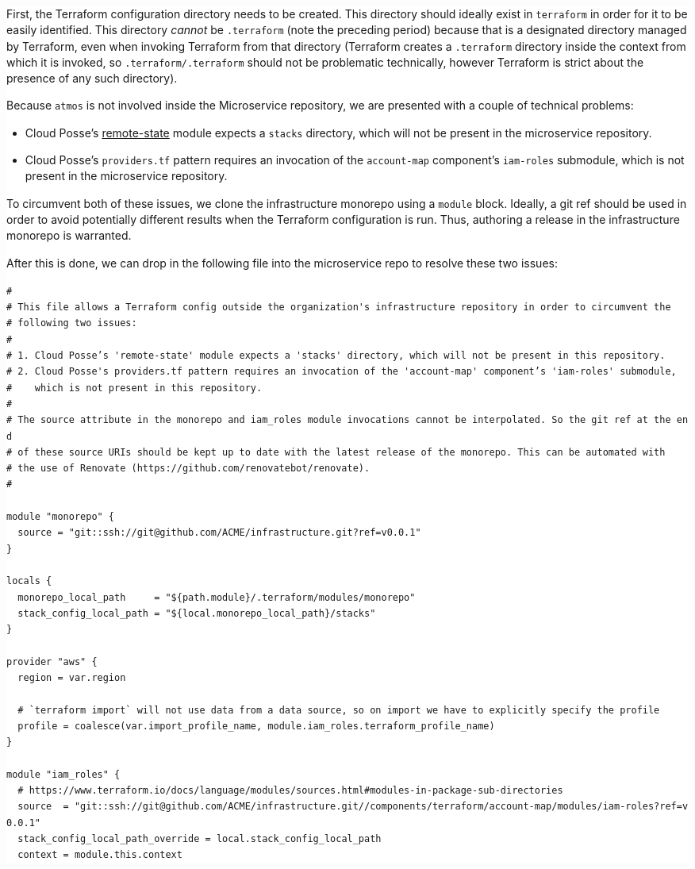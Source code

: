 First, the Terraform configuration directory needs to be created. This directory should ideally exist in `terraform` in order for it to be easily identified. This directory _cannot_ be `.terraform` (note the preceding period) because that is a designated directory managed by Terraform, even when invoking Terraform from that directory (Terraform creates a `.terraform` directory inside the context from which it is invoked, so `.terraform/.terraform` should not be problematic technically, however Terraform is strict about the presence of any such directory).

Because `atmos` is not involved inside the Microservice repository, we are presented with a couple of technical problems:

- Cloud Posse’s [remote-state](https://github.com/cloudposse/terraform-yaml-stack-config/tree/main/modules/remote-state) module expects a `stacks` directory, which will not be present in the microservice repository.

- Cloud Posse’s `providers.tf` pattern requires an invocation of the `account-map` component’s `iam-roles` submodule, which is not present in the microservice repository.

To circumvent both of these issues, we clone the infrastructure monorepo using a `module` block. Ideally, a git ref should be used in order to avoid potentially different results when the Terraform configuration is run. Thus, authoring a release in the infrastructure monorepo is warranted.

After this is done, we can drop in the following file into the microservice repo to resolve these two issues:

```
#
# This file allows a Terraform config outside the organization's infrastructure repository in order to circumvent the
# following two issues:
#
# 1. Cloud Posse’s 'remote-state' module expects a 'stacks' directory, which will not be present in this repository.
# 2. Cloud Posse's providers.tf pattern requires an invocation of the 'account-map' component’s 'iam-roles' submodule,
#    which is not present in this repository.
#
# The source attribute in the monorepo and iam_roles module invocations cannot be interpolated. So the git ref at the end
# of these source URIs should be kept up to date with the latest release of the monorepo. This can be automated with
# the use of Renovate (https://github.com/renovatebot/renovate).
#

module "monorepo" {
  source = "git::ssh://git@github.com/ACME/infrastructure.git?ref=v0.0.1"
}

locals {
  monorepo_local_path     = "${path.module}/.terraform/modules/monorepo"
  stack_config_local_path = "${local.monorepo_local_path}/stacks"
}

provider "aws" {
  region = var.region

  # `terraform import` will not use data from a data source, so on import we have to explicitly specify the profile
  profile = coalesce(var.import_profile_name, module.iam_roles.terraform_profile_name)
}

module "iam_roles" {
  # https://www.terraform.io/docs/language/modules/sources.html#modules-in-package-sub-directories
  source  = "git::ssh://git@github.com/ACME/infrastructure.git//components/terraform/account-map/modules/iam-roles?ref=v0.0.1"
  stack_config_local_path_override = local.stack_config_local_path
  context = module.this.context
```